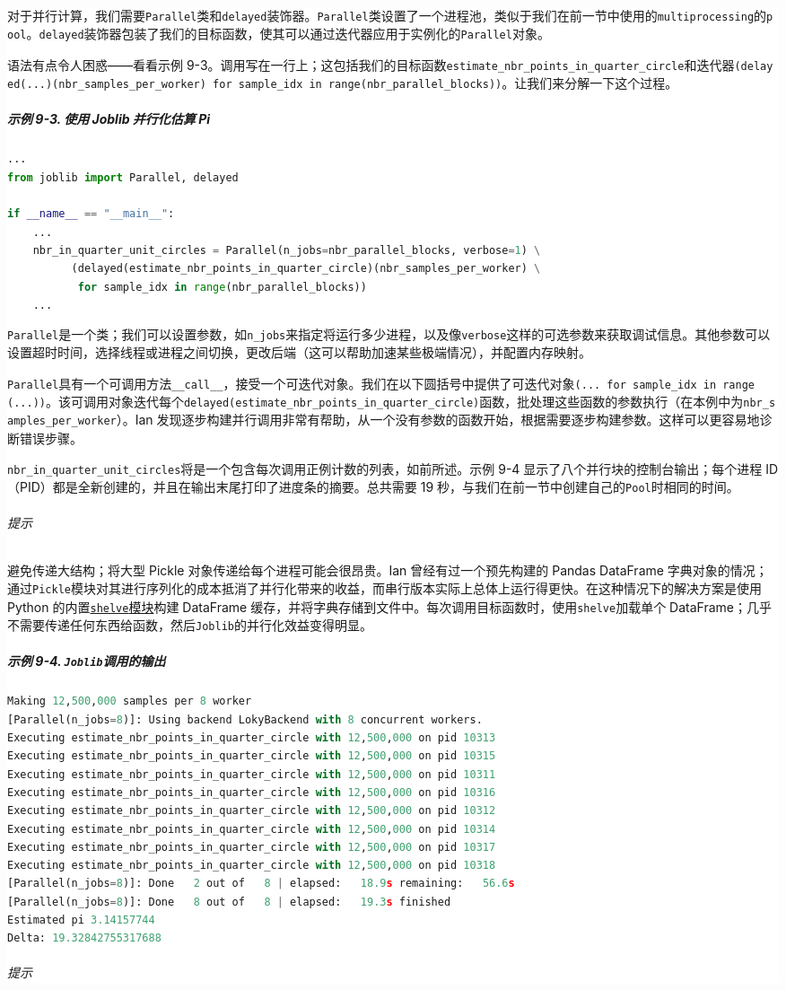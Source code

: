 对于并行计算，我们需要`Parallel`类和`delayed`装饰器。`Parallel`类设置了一个进程池，类似于我们在前一节中使用的`multiprocessing`的`pool`。`delayed`装饰器包装了我们的目标函数，使其可以通过迭代器应用于实例化的`Parallel`对象。

语法有点令人困惑——看看示例 9-3。调用写在一行上；这包括我们的目标函数`estimate_nbr_points_in_quarter_circle`和迭代器`(delayed(...)(nbr_samples_per_worker) for sample_idx in range(nbr_parallel_blocks))`。让我们来分解一下这个过程。

##### 示例 9-3\. 使用 Joblib 并行化估算 Pi

```py
...
from joblib import Parallel, delayed

if __name__ == "__main__":
    ...
    nbr_in_quarter_unit_circles = Parallel(n_jobs=nbr_parallel_blocks, verbose=1) \
          (delayed(estimate_nbr_points_in_quarter_circle)(nbr_samples_per_worker) \
           for sample_idx in range(nbr_parallel_blocks))
    ...
```

`Parallel`是一个类；我们可以设置参数，如`n_jobs`来指定将运行多少进程，以及像`verbose`这样的可选参数来获取调试信息。其他参数可以设置超时时间，选择线程或进程之间切换，更改后端（这可以帮助加速某些极端情况），并配置内存映射。

`Parallel`具有一个可调用方法`__call__`，接受一个可迭代对象。我们在以下圆括号中提供了可迭代对象`(... for sample_idx in range(...))`。该可调用对象迭代每个`delayed(estimate_nbr_points_in_quarter_circle)`函数，批处理这些函数的参数执行（在本例中为`nbr_samples_per_worker`）。Ian 发现逐步构建并行调用非常有帮助，从一个没有参数的函数开始，根据需要逐步构建参数。这样可以更容易地诊断错误步骤。

`nbr_in_quarter_unit_circles`将是一个包含每次调用正例计数的列表，如前所述。示例 9-4 显示了八个并行块的控制台输出；每个进程 ID（PID）都是全新创建的，并且在输出末尾打印了进度条的摘要。总共需要 19 秒，与我们在前一节中创建自己的`Pool`时相同的时间。

###### 提示

避免传递大结构；将大型 Pickle 对象传递给每个进程可能会很昂贵。Ian 曾经有过一个预先构建的 Pandas DataFrame 字典对象的情况；通过`Pickle`模块对其进行序列化的成本抵消了并行化带来的收益，而串行版本实际上总体上运行得更快。在这种情况下的解决方案是使用 Python 的内置[`shelve`模块](https://oreil.ly/e9dJs)构建 DataFrame 缓存，并将字典存储到文件中。每次调用目标函数时，使用`shelve`加载单个 DataFrame；几乎不需要传递任何东西给函数，然后`Joblib`的并行化效益变得明显。

##### 示例 9-4\. `Joblib`调用的输出

```py
Making 12,500,000 samples per 8 worker
[Parallel(n_jobs=8)]: Using backend LokyBackend with 8 concurrent workers.
Executing estimate_nbr_points_in_quarter_circle with 12,500,000 on pid 10313
Executing estimate_nbr_points_in_quarter_circle with 12,500,000 on pid 10315
Executing estimate_nbr_points_in_quarter_circle with 12,500,000 on pid 10311
Executing estimate_nbr_points_in_quarter_circle with 12,500,000 on pid 10316
Executing estimate_nbr_points_in_quarter_circle with 12,500,000 on pid 10312
Executing estimate_nbr_points_in_quarter_circle with 12,500,000 on pid 10314
Executing estimate_nbr_points_in_quarter_circle with 12,500,000 on pid 10317
Executing estimate_nbr_points_in_quarter_circle with 12,500,000 on pid 10318
[Parallel(n_jobs=8)]: Done   2 out of   8 | elapsed:   18.9s remaining:   56.6s
[Parallel(n_jobs=8)]: Done   8 out of   8 | elapsed:   19.3s finished
Estimated pi 3.14157744
Delta: 19.32842755317688
```

###### 提示
